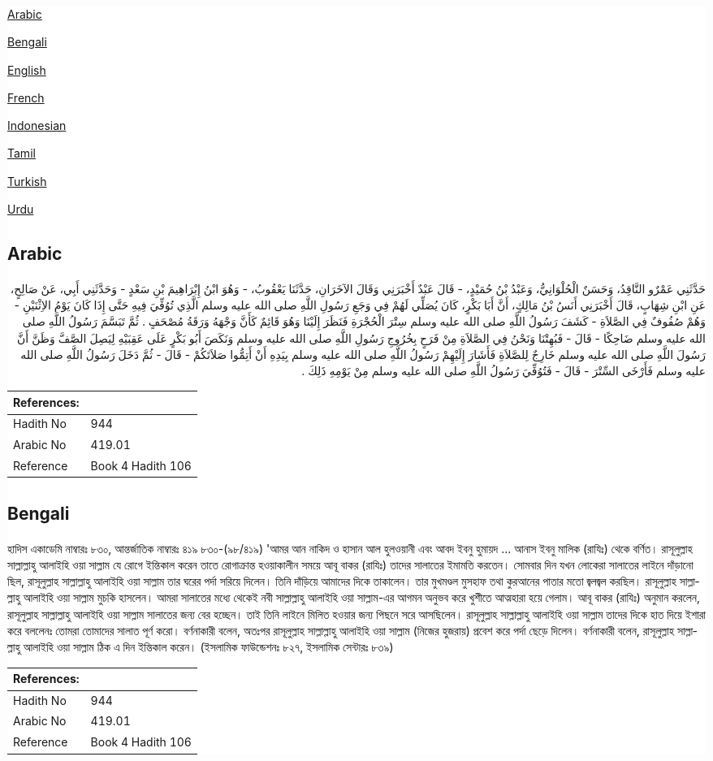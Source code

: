 [Arabic](#arabic)

[Bengali](#bengali)

[English](#english)

[French](#french)

[Indonesian](#indonesian)

[Tamil](#tamil)

[Turkish](#turkish)

[Urdu](#urdu)

## Arabic


<div dir="rtl" lang="ar" style={{fontSize:'larger',backgroundColor:'#f8f9fa',padding:20}}>
حَدَّثَنِي عَمْرٌو النَّاقِدُ، وَحَسَنٌ الْحُلْوَانِيُّ، وَعَبْدُ بْنُ حُمَيْدٍ، - قَالَ عَبْدٌ أَخْبَرَنِي وَقَالَ الآخَرَانِ، حَدَّثَنَا يَعْقُوبُ، - وَهُوَ ابْنُ إِبْرَاهِيمَ بْنِ سَعْدٍ - وَحَدَّثَنِي أَبِي، عَنْ صَالِحٍ، عَنِ ابْنِ شِهَابٍ، قَالَ أَخْبَرَنِي أَنَسُ بْنُ مَالِكٍ، أَنَّ أَبَا بَكْرٍ، كَانَ يُصَلِّي لَهُمْ فِي وَجَعِ رَسُولِ اللَّهِ صلى الله عليه وسلم الَّذِي تُوُفِّيَ فِيهِ حَتَّى إِذَا كَانَ يَوْمُ الاِثْنَيْنِ - وَهُمْ صُفُوفٌ فِي الصَّلاَةِ - كَشَفَ رَسُولُ اللَّهِ صلى الله عليه وسلم سِتْرَ الْحُجْرَةِ فَنَظَرَ إِلَيْنَا وَهُوَ قَائِمٌ كَأَنَّ وَجْهَهُ وَرَقَةُ مُصْحَفٍ ‏.‏ ثُمَّ تَبَسَّمَ رَسُولُ اللَّهِ صلى الله عليه وسلم ضَاحِكًا - قَالَ - فَبُهِتْنَا وَنَحْنُ فِي الصَّلاَةِ مِنْ فَرَحٍ بِخُرُوجِ رَسُولِ اللَّهِ صلى الله عليه وسلم وَنَكَصَ أَبُو بَكْرٍ عَلَى عَقِبَيْهِ لِيَصِلَ الصَّفَّ وَظَنَّ أَنَّ رَسُولَ اللَّهِ صلى الله عليه وسلم خَارِجٌ لِلصَّلاَةِ فَأَشَارَ إِلَيْهِمْ رَسُولُ اللَّهِ صلى الله عليه وسلم بِيَدِهِ أَنْ أَتِمُّوا صَلاَتَكُمْ - قَالَ - ثُمَّ دَخَلَ رَسُولُ اللَّهِ صلى الله عليه وسلم فَأَرْخَى السِّتْرَ - قَالَ - فَتُوُفِّيَ رَسُولُ اللَّهِ صلى الله عليه وسلم مِنْ يَوْمِهِ ذَلِكَ ‏.‏
</div>
<div style={{backgroundColor:'#f8f9fa',padding:20, marginBottom: 10}}><table> <thead> <tr> <th>References:</th> <th></th> </tr> </thead> <tbody><tr><td>Hadith No</td><td>944</td></tr><tr><td>Arabic No</td><td>419.01</td></tr><tr><td>Reference</td><td>Book 4 Hadith 106</td></tr></tbody></table></div>

## Bengali


<div dir="ltr" lang="bn" style={{fontSize:'larger',backgroundColor:'#f8f9fa',padding:20}}>
হাদিস একাডেমি নাম্বারঃ ৮৩০, আন্তর্জাতিক নাম্বারঃ ৪১৯ ৮৩০-(৯৮/৪১৯) 'আমর আন নাকিদ ও হাসান আল হুলওয়ানী এবং আবদ ইবনু হুমায়দ ... আনাস ইবনু মালিক (রাযিঃ) থেকে বর্ণিত। রাসূলুল্লাহ সাল্লাল্লাহু আলাইহি ওয়া সাল্লাম যে রোগে ইন্তিকাল করেন তাতে রোগাক্রান্ত হওয়াকালীন সময়ে আবূ বাকর (রাযিঃ) তাদের সালাতের ইমামতি করতেন। সোমবার দিন যখন লোকেরা সালাতের লাইনে দাঁড়ানো ছিল, রাসূলুল্লাহ সাল্লাল্লাহু আলাইহি ওয়া সাল্লাম তার ঘরের পর্দা সরিয়ে দিলেন। তিনি দাঁড়িয়ে আমাদের দিকে তাকালেন। তার মুখমণ্ডল মুসহাফ তথা কুরআনের পাতার মতো জ্বলজ্বল করছিল। রাসূলুল্লাহ সাল্লাল্লাহু আলাইহি ওয়া সাল্লাম মুচকি হাসলেন। আমরা সালাতের মধ্যে থেকেই নবী সাল্লাল্লাহু আলাইহি ওয়া সাল্লাম-এর আগমন অনুভব করে খুশীতে আত্মহারা হয়ে গেলাম। আবূ বাকর (রাযিঃ) অনুমান করলেন, রাসূলুল্লাহ সাল্লাল্লাহু আলাইহি ওয়া সাল্লাম সালাতের জন্য বের হচ্ছেন। তাই তিনি লাইনে মিলিত হওয়ার জন্য পিছনে সরে আসছিলেন। রাসূলুল্লাহ সাল্লাল্লাহু আলাইহি ওয়া সাল্লাম তাদের দিকে হাত দিয়ে ইশারা করে বললেনঃ তোমরা তোমাদের সালাত পূর্ণ করো। বর্ণনাকারী বলেন, অতঃপর রাসূলুল্লাহ সাল্লাল্লাহু আলাইহি ওয়া সাল্লাম (নিজের হুজরায়) প্রবেশ করে পর্দা ছেড়ে দিলেন। বর্ণনাকারী বলেন, রাসূলুল্লাহ সাল্লাল্লাহু আলাইহি ওয়া সাল্লাম ঠিক এ দিন ইন্তিকাল করেন। (ইসলামিক ফাউন্ডেশনঃ ৮২৭, ইসলামিক সেন্টারঃ ৮৩৯)
</div>
<div style={{backgroundColor:'#f8f9fa',padding:20, marginBottom: 10}}><table> <thead> <tr> <th>References:</th> <th></th> </tr> </thead> <tbody><tr><td>Hadith No</td><td>944</td></tr><tr><td>Arabic No</td><td>419.01</td></tr><tr><td>Reference</td><td>Book 4 Hadith 106</td></tr></tbody></table></div>
